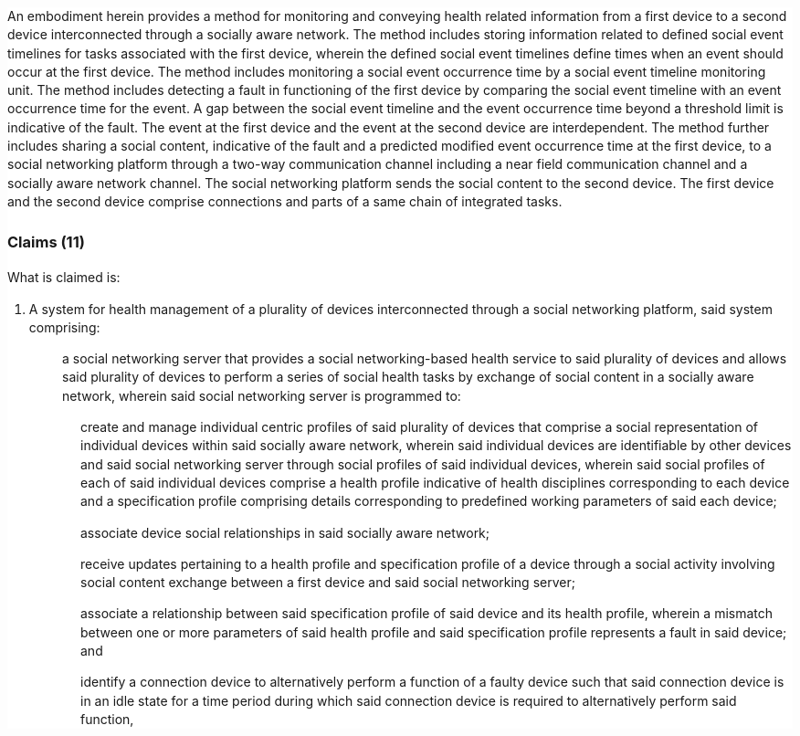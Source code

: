 An embodiment herein provides a method for monitoring and conveying health related information from a first device to a second device interconnected through a socially aware network. The method includes storing information related to defined social event timelines for tasks associated with the first device, wherein the defined social event timelines define times when an event should occur at the first device. The method includes monitoring a social event occurrence time by a social event timeline monitoring unit. The method includes detecting a fault in functioning of the first device by comparing the social event timeline with an event occurrence time for the event. A gap between the social event timeline and the event occurrence time beyond a threshold limit is indicative of the fault. The event at the first device and the event at the second device are interdependent. The method further includes sharing a social content, indicative of the fault and a predicted modified event occurrence time at the first device, to a social networking platform through a two-way communication channel including a near field communication channel and a socially aware network channel. The social networking platform sends the social content to the second device. The first device and the second device comprise connections and parts of a same chain of integrated tasks.

### Claims (11)

What is claimed is:

1. A system for health management of a plurality of devices interconnected through a social networking platform, said system comprising:

<div style="padding-left:60px">

a social networking server that provides a social networking-based health service to said plurality of devices and allows said plurality of devices to perform a series of social health tasks by exchange of social content in a socially aware network, wherein said social networking server is programmed to:

</div>

<div style="padding-left:80px">

create and manage individual centric profiles of said plurality of devices that comprise a social representation of individual devices within said socially aware network, wherein said individual devices are identifiable by other devices and said social networking server through social profiles of said individual devices, wherein said social profiles of each of said individual devices comprise a health profile indicative of health disciplines corresponding to each device and a specification profile comprising details corresponding to predefined working parameters of said each device;

associate device social relationships in said socially aware network;

receive updates pertaining to a health profile and specification profile of a device through a social activity involving social content exchange between a first device and said social networking server;

associate a relationship between said specification profile of said device and its health profile, wherein a mismatch between one or more parameters of said health profile and said specification profile represents a fault in said device; and

identify a connection device to alternatively perform a function of a faulty device such that said connection device is in an idle state for a time period during which said connection device is required to alternatively perform said function,

</div>

<div style="padding-left:60px">
